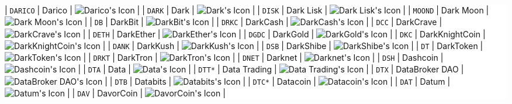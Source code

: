 | `DARICO` | Darico | <img src="https://raw.githubusercontent.com/crypti/cryptocurrencies/master/images/DARICO.png" width="64" height="64" alt="Darico's Icon"> | 
| `DARK` | Dark | <img src="https://raw.githubusercontent.com/crypti/cryptocurrencies/master/images/DARK.png" width="64" height="64" alt="Dark's Icon"> | 
| `DISK` | Dark Lisk | <img src="https://raw.githubusercontent.com/crypti/cryptocurrencies/master/images/DISK.png" width="64" height="64" alt="Dark Lisk's Icon"> | 
| `MOOND` | Dark Moon | <img src="https://raw.githubusercontent.com/crypti/cryptocurrencies/master/images/MOOND.png" width="64" height="64" alt="Dark Moon's Icon"> | 
| `DB` | DarkBit | <img src="https://raw.githubusercontent.com/crypti/cryptocurrencies/master/images/DB.png" width="64" height="64" alt="DarkBit's Icon"> | 
| `DRKC` | DarkCash | <img src="https://raw.githubusercontent.com/crypti/cryptocurrencies/master/images/DRKC.png" width="64" height="64" alt="DarkCash's Icon"> | 
| `DCC` | DarkCrave | <img src="https://raw.githubusercontent.com/crypti/cryptocurrencies/master/images/DCC.png" width="64" height="64" alt="DarkCrave's Icon"> | 
| `DETH` | DarkEther | <img src="https://raw.githubusercontent.com/crypti/cryptocurrencies/master/images/DETH.png" width="64" height="64" alt="DarkEther's Icon"> | 
| `DGDC` | DarkGold | <img src="https://raw.githubusercontent.com/crypti/cryptocurrencies/master/images/DGDC.png" width="64" height="64" alt="DarkGold's Icon"> | 
| `DKC` | DarkKnightCoin | <img src="https://raw.githubusercontent.com/crypti/cryptocurrencies/master/images/DKC.png" width="64" height="64" alt="DarkKnightCoin's Icon"> | 
| `DANK` | DarkKush | <img src="https://raw.githubusercontent.com/crypti/cryptocurrencies/master/images/DANK.png" width="64" height="64" alt="DarkKush's Icon"> | 
| `DSB` | DarkShibe | <img src="https://raw.githubusercontent.com/crypti/cryptocurrencies/master/images/DSB.png" width="64" height="64" alt="DarkShibe's Icon"> | 
| `DT` | DarkToken | <img src="https://raw.githubusercontent.com/crypti/cryptocurrencies/master/images/DT.png" width="64" height="64" alt="DarkToken's Icon"> | 
| `DRKT` | DarkTron | <img src="https://raw.githubusercontent.com/crypti/cryptocurrencies/master/images/DRKT.png" width="64" height="64" alt="DarkTron's Icon"> | 
| `DNET` | Darknet | <img src="https://raw.githubusercontent.com/crypti/cryptocurrencies/master/images/DNET.png" width="64" height="64" alt="Darknet's Icon"> | 
| `DSH` | Dashcoin | <img src="https://raw.githubusercontent.com/crypti/cryptocurrencies/master/images/DSH.png" width="64" height="64" alt="Dashcoin's Icon"> | 
| `DTA` | Data | <img src="https://raw.githubusercontent.com/crypti/cryptocurrencies/master/images/DTA.png" width="64" height="64" alt="Data's Icon"> | 
| `DTT*` | Data Trading | <img src="https://raw.githubusercontent.com/crypti/cryptocurrencies/master/images/DTT*.png" width="64" height="64" alt="Data Trading's Icon"> | 
| `DTX` | DataBroker DAO | <img src="https://raw.githubusercontent.com/crypti/cryptocurrencies/master/images/DTX.png" width="64" height="64" alt="DataBroker DAO's Icon"> | 
| `DTB` | Databits | <img src="https://raw.githubusercontent.com/crypti/cryptocurrencies/master/images/DTB.png" width="64" height="64" alt="Databits's Icon"> | 
| `DTC*` | Datacoin | <img src="https://raw.githubusercontent.com/crypti/cryptocurrencies/master/images/DTC*.png" width="64" height="64" alt="Datacoin's Icon"> | 
| `DAT` | Datum | <img src="https://raw.githubusercontent.com/crypti/cryptocurrencies/master/images/DAT.png" width="64" height="64" alt="Datum's Icon"> | 
| `DAV` | DavorCoin | <img src="https://raw.githubusercontent.com/crypti/cryptocurrencies/master/images/DAV.png" width="64" height="64" alt="DavorCoin's Icon"> | 
